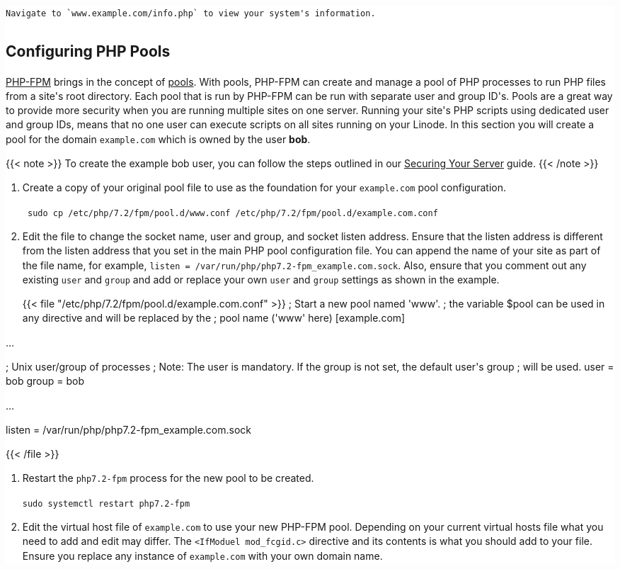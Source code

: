     Navigate to `www.example.com/info.php` to view your system's information.

## Configuring PHP Pools

[PHP-FPM](https://php-fpm.org/) brings in the concept of [pools](https://www.php.net/manual/en/class.pool.php). With pools, PHP-FPM can create and manage a pool of PHP processes to run PHP files from a site's root directory. Each pool that is run by PHP-FPM can be run with separate user and group ID's. Pools are a great way to provide more security when you are running multiple sites on one server. Running your site's PHP scripts using dedicated user and group IDs, means that no one user can execute scripts on all sites running on your Linode. In this section you will create a pool for the domain `example.com` which is owned by the user **bob**.

{{< note >}}
 To create the example bob user, you can follow the steps outlined in our [Securing Your Server](/docs/guides/securing-your-server/#ubuntu) guide.
{{< /note >}}

1. Create a copy of your original pool file to use as the foundation for your `example.com` pool configuration.

        sudo cp /etc/php/7.2/fpm/pool.d/www.conf /etc/php/7.2/fpm/pool.d/example.com.conf

1.  Edit the file to change the socket name, user and group, and socket listen address. Ensure that the listen address is different from the listen address that you set in the main PHP pool configuration file. You can append the name of your site as part of the file name, for example, `listen = /var/run/php/php7.2-fpm_example.com.sock`. Also, ensure that you comment out any existing `user` and `group` and add or replace your own `user` and `group` settings as shown in the example.


    {{< file "/etc/php/7.2/fpm/pool.d/example.com.conf" >}}
; Start a new pool named 'www'.
; the variable $pool can be used in any directive and will be replaced by the
; pool name ('www' here)
[example.com]

...

; Unix user/group of processes
; Note: The user is mandatory. If the group is not set, the default user's group
;       will be used.
user = bob
group = bob

...

listen = /var/run/php/php7.2-fpm_example.com.sock

{{< /file >}}


1.  Restart the `php7.2-fpm` process for the new pool to be created.

        sudo systemctl restart php7.2-fpm

1.  Edit the virtual host file of `example.com` to use your new PHP-FPM pool. Depending on your current virtual hosts file what you need to add and edit may differ. The `<IfModuel mod_fcgid.c>` directive and its contents is what you should add to your file. Ensure you replace any instance of `example.com` with your own domain name.
